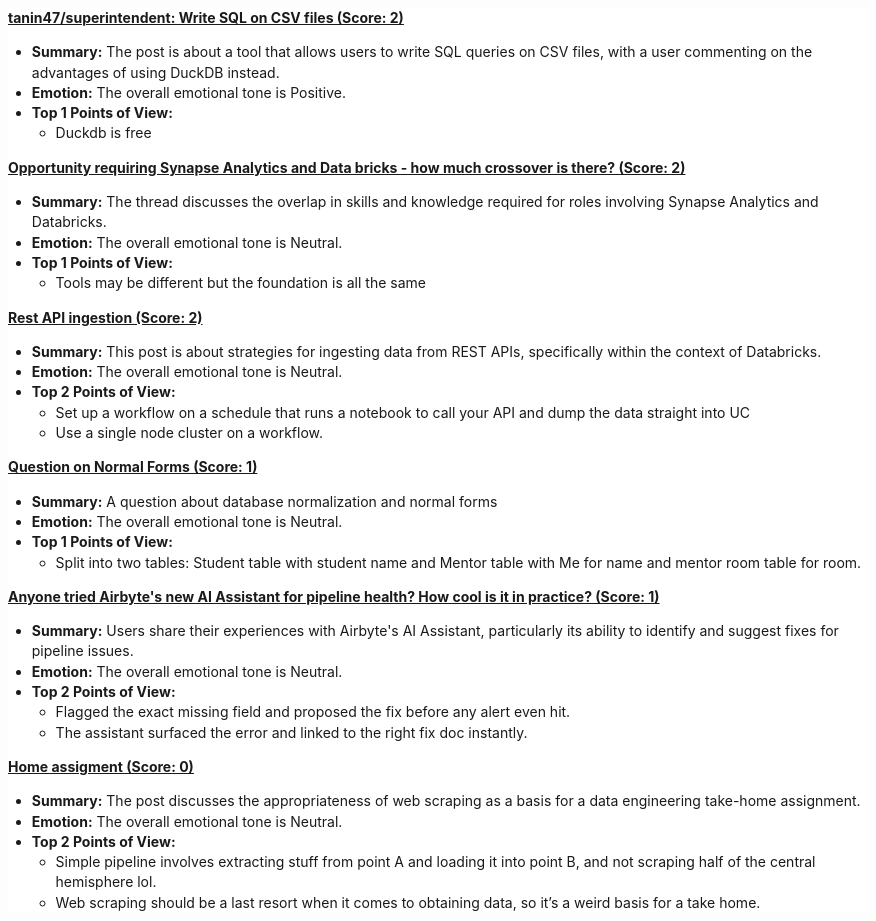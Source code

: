 **[tanin47/superintendent: Write SQL on CSV files (Score: 2)](https://github.com/tanin47/superintendent)**
*  **Summary:** The post is about a tool that allows users to write SQL queries on CSV files, with a user commenting on the advantages of using DuckDB instead.
*   **Emotion:** The overall emotional tone is Positive.
*  **Top 1 Points of View:**
    * Duckdb is free

**[Opportunity requiring Synapse Analytics and Data bricks - how much crossover is there? (Score: 2)](https://www.reddit.com/r/dataengineering/comments/1lhkkmo/opportunity_requiring_synapse_analytics_and_data/)**
*  **Summary:**  The thread discusses the overlap in skills and knowledge required for roles involving Synapse Analytics and Databricks.
*   **Emotion:** The overall emotional tone is Neutral.
*  **Top 1 Points of View:**
    * Tools may be different but the foundation is all the same

**[Rest API ingestion (Score: 2)](https://www.reddit.com/r/dataengineering/comments/1lhsd45/rest_api_ingestion/)**
*  **Summary:**   This post is about strategies for ingesting data from REST APIs, specifically within the context of Databricks.
*   **Emotion:** The overall emotional tone is Neutral.
*  **Top 2 Points of View:**
    * Set up a workflow on a schedule that runs a notebook to call your API and dump the data straight into UC
    * Use a single node cluster on a workflow.

**[Question on Normal Forms (Score: 1)](https://www.reddit.com/r/dataengineering/comments/1lh7z8y/question_on_normal_forms/)**
*  **Summary:** A question about database normalization and normal forms
*   **Emotion:** The overall emotional tone is Neutral.
*  **Top 1 Points of View:**
    * Split into two tables: Student table with student name and Mentor table with Me for name and mentor room table for room.

**[Anyone tried Airbyte's new AI Assistant for pipeline health? How cool is it in practice? (Score: 1)](https://www.reddit.com/r/dataengineering/comments/1lhwq27/anyone_tried_airbytes_new_ai_assistant_for/)**
*  **Summary:**   Users share their experiences with Airbyte's AI Assistant, particularly its ability to identify and suggest fixes for pipeline issues.
*   **Emotion:** The overall emotional tone is Neutral.
*  **Top 2 Points of View:**
    * Flagged the exact missing field and proposed the fix before any alert even hit.
    * The assistant surfaced the error and linked to the right fix doc instantly.

**[Home assigment (Score: 0)](https://www.reddit.com/r/dataengineering/comments/1lhuwwu/home_assigment/)**
*  **Summary:**   The post discusses the appropriateness of web scraping as a basis for a data engineering take-home assignment.
*   **Emotion:** The overall emotional tone is Neutral.
*  **Top 2 Points of View:**
    * Simple pipeline involves extracting stuff from point A and loading it into point B, and not scraping half of the central hemisphere lol.
    * Web scraping should be a last resort when it comes to obtaining data, so it’s a weird basis for a take home.
